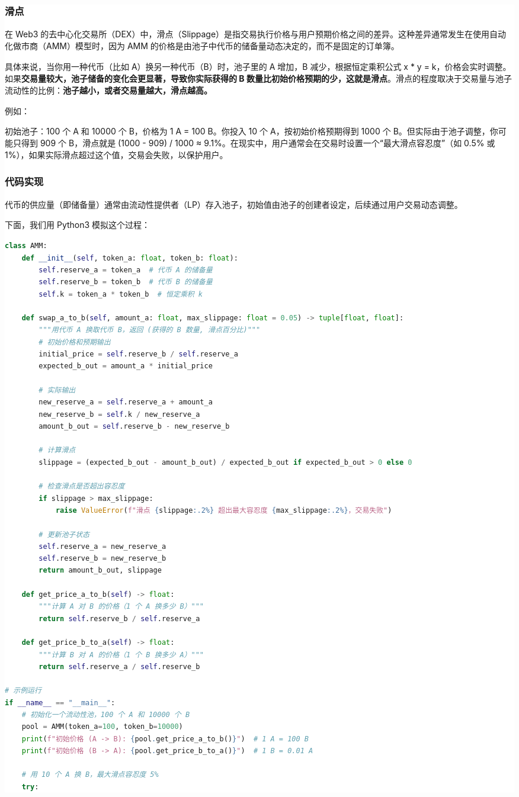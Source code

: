 ### 滑点

在 Web3 的去中心化交易所（DEX）中，滑点（Slippage）是指交易执行价格与用户预期价格之间的差异。这种差异通常发生在使用自动化做市商（AMM）模型时，因为 AMM 的价格是由池子中代币的储备量动态决定的，而不是固定的订单簿。

具体来说，当你用一种代币（比如 A）换另一种代币（B）时，池子里的 A 增加，B 减少，根据恒定乘积公式 x \* y = k，价格会实时调整。如果**交易量较大，池子储备的变化会更显著，导致你实际获得的 B 数量比初始价格预期的少，这就是滑点**。滑点的程度取决于交易量与池子流动性的比例：**池子越小，或者交易量越大，滑点越高。**

例如：

初始池子：100 个 A 和 10000 个 B，价格为 1 A = 100 B。你投入 10 个 A，按初始价格预期得到 1000 个 B。但实际由于池子调整，你可能只得到 909 个 B，滑点就是 (1000 - 909) / 1000 ≈ 9.1%。在现实中，用户通常会在交易时设置一个“最大滑点容忍度”（如 0.5% 或 1%），如果实际滑点超过这个值，交易会失败，以保护用户。

### 代码实现

代币的供应量（即储备量）通常由流动性提供者（LP）存入池子，初始值由池子的创建者设定，后续通过用户交易动态调整。

下面，我们用 Python3 模拟这个过程：

```python
class AMM:
    def __init__(self, token_a: float, token_b: float):
        self.reserve_a = token_a  # 代币 A 的储备量
        self.reserve_b = token_b  # 代币 B 的储备量
        self.k = token_a * token_b  # 恒定乘积 k

    def swap_a_to_b(self, amount_a: float, max_slippage: float = 0.05) -> tuple[float, float]:
        """用代币 A 换取代币 B，返回 (获得的 B 数量, 滑点百分比)"""
        # 初始价格和预期输出
        initial_price = self.reserve_b / self.reserve_a
        expected_b_out = amount_a * initial_price

        # 实际输出
        new_reserve_a = self.reserve_a + amount_a
        new_reserve_b = self.k / new_reserve_a
        amount_b_out = self.reserve_b - new_reserve_b

        # 计算滑点
        slippage = (expected_b_out - amount_b_out) / expected_b_out if expected_b_out > 0 else 0

        # 检查滑点是否超出容忍度
        if slippage > max_slippage:
            raise ValueError(f"滑点 {slippage:.2%} 超出最大容忍度 {max_slippage:.2%}，交易失败")

        # 更新池子状态
        self.reserve_a = new_reserve_a
        self.reserve_b = new_reserve_b
        return amount_b_out, slippage

    def get_price_a_to_b(self) -> float:
        """计算 A 对 B 的价格（1 个 A 换多少 B）"""
        return self.reserve_b / self.reserve_a

    def get_price_b_to_a(self) -> float:
        """计算 B 对 A 的价格（1 个 B 换多少 A）"""
        return self.reserve_a / self.reserve_b

# 示例运行
if __name__ == "__main__":
    # 初始化一个流动性池，100 个 A 和 10000 个 B
    pool = AMM(token_a=100, token_b=10000)
    print(f"初始价格 (A -> B): {pool.get_price_a_to_b()}")  # 1 A = 100 B
    print(f"初始价格 (B -> A): {pool.get_price_b_to_a()}")  # 1 B = 0.01 A

    # 用 10 个 A 换 B，最大滑点容忍度 5%
    try:
```